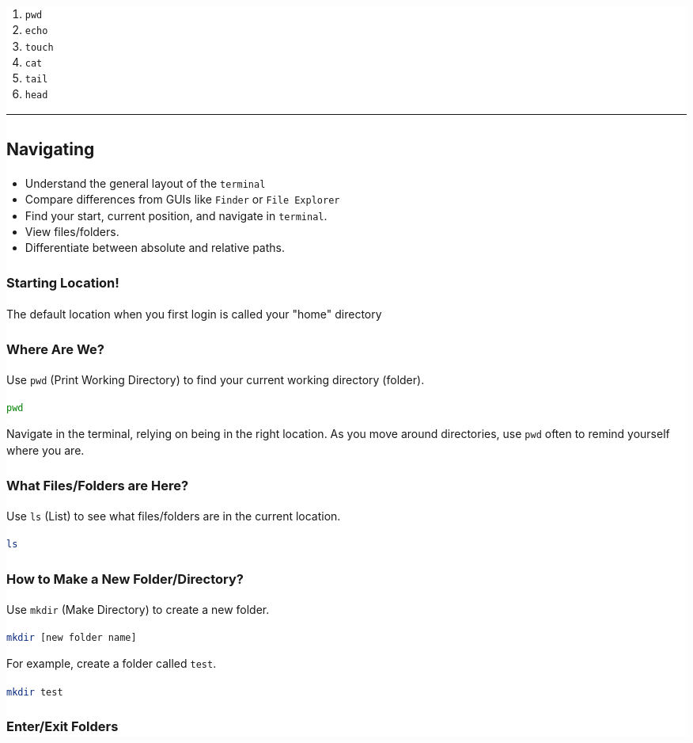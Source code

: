 1. `pwd`
2. `echo`
3. `touch`
3. `cat`
4. `tail`
5. `head`

---

## Navigating

- Understand the general layout of the `terminal` 
- Compare differences from GUIs like `Finder` or `File Explorer`
- Find your start, current position, and navigate in `terminal`.
- View files/folders.
- Differentiate between absolute and relative paths.

### Starting Location! 

The default location when you first login is called your "home" directory


### Where Are We?

Use `pwd` (Print Working Directory) to find your current working directory (folder).

```bash
pwd
```

Navigate in the terminal, relying on being in the right location. As you move around directories, use `pwd` often to remind yourself where you are.

### What Files/Folders are Here?

Use `ls` (List) to see what files/folders are in the current location.

```bash
ls
```

### How to Make a New Folder/Directory?

Use `mkdir` (Make Directory) to create a new folder.

```bash
mkdir [new folder name]
```

For example, create a folder called `test`.

```bash
mkdir test
```

### Enter/Exit Folders
